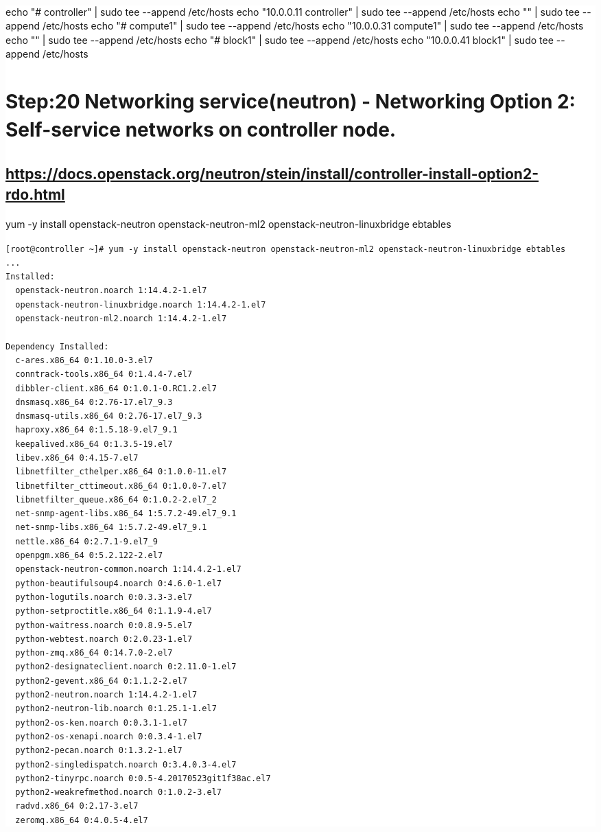 echo "# controller" | sudo tee --append /etc/hosts 
echo "10.0.0.11       controller" | sudo tee --append /etc/hosts 
echo "" | sudo tee --append /etc/hosts 
echo "# compute1" | sudo tee --append /etc/hosts 
echo "10.0.0.31       compute1" | sudo tee --append /etc/hosts 
echo "" | sudo tee --append /etc/hosts 
echo "# block1" | sudo tee --append /etc/hosts 
echo "10.0.0.41       block1" | sudo tee --append /etc/hosts 



# Step:20 Networking service(neutron) - Networking Option 2: Self-service networks on controller node.
## https://docs.openstack.org/neutron/stein/install/controller-install-option2-rdo.html

yum -y install openstack-neutron openstack-neutron-ml2 openstack-neutron-linuxbridge ebtables

```
[root@controller ~]# yum -y install openstack-neutron openstack-neutron-ml2 openstack-neutron-linuxbridge ebtables
...
Installed:
  openstack-neutron.noarch 1:14.4.2-1.el7
  openstack-neutron-linuxbridge.noarch 1:14.4.2-1.el7
  openstack-neutron-ml2.noarch 1:14.4.2-1.el7

Dependency Installed:
  c-ares.x86_64 0:1.10.0-3.el7
  conntrack-tools.x86_64 0:1.4.4-7.el7
  dibbler-client.x86_64 0:1.0.1-0.RC1.2.el7
  dnsmasq.x86_64 0:2.76-17.el7_9.3
  dnsmasq-utils.x86_64 0:2.76-17.el7_9.3
  haproxy.x86_64 0:1.5.18-9.el7_9.1
  keepalived.x86_64 0:1.3.5-19.el7
  libev.x86_64 0:4.15-7.el7
  libnetfilter_cthelper.x86_64 0:1.0.0-11.el7
  libnetfilter_cttimeout.x86_64 0:1.0.0-7.el7
  libnetfilter_queue.x86_64 0:1.0.2-2.el7_2
  net-snmp-agent-libs.x86_64 1:5.7.2-49.el7_9.1
  net-snmp-libs.x86_64 1:5.7.2-49.el7_9.1
  nettle.x86_64 0:2.7.1-9.el7_9
  openpgm.x86_64 0:5.2.122-2.el7
  openstack-neutron-common.noarch 1:14.4.2-1.el7
  python-beautifulsoup4.noarch 0:4.6.0-1.el7
  python-logutils.noarch 0:0.3.3-3.el7
  python-setproctitle.x86_64 0:1.1.9-4.el7
  python-waitress.noarch 0:0.8.9-5.el7
  python-webtest.noarch 0:2.0.23-1.el7
  python-zmq.x86_64 0:14.7.0-2.el7
  python2-designateclient.noarch 0:2.11.0-1.el7
  python2-gevent.x86_64 0:1.1.2-2.el7
  python2-neutron.noarch 1:14.4.2-1.el7
  python2-neutron-lib.noarch 0:1.25.1-1.el7
  python2-os-ken.noarch 0:0.3.1-1.el7
  python2-os-xenapi.noarch 0:0.3.4-1.el7
  python2-pecan.noarch 0:1.3.2-1.el7
  python2-singledispatch.noarch 0:3.4.0.3-4.el7
  python2-tinyrpc.noarch 0:0.5-4.20170523git1f38ac.el7
  python2-weakrefmethod.noarch 0:1.0.2-3.el7
  radvd.x86_64 0:2.17-3.el7
  zeromq.x86_64 0:4.0.5-4.el7

```